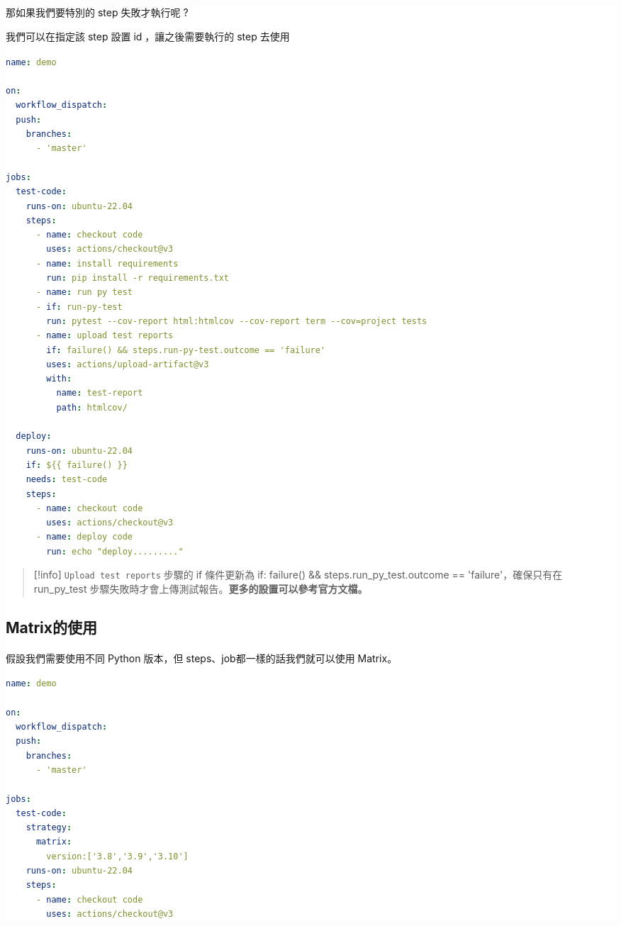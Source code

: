 那如果我們要特別的 step 失敗才執行呢 ?

我們可以在指定該 step 設置 id ，讓之後需要執行的 step 去使用
```yml
name: demo

on:
  workflow_dispatch:
  push:
    branches:
      - 'master'
      
jobs:
  test-code:
    runs-on: ubuntu-22.04
    steps:
      - name: checkout code
        uses: actions/checkout@v3
      - name: install requirements
        run: pip install -r requirements.txt
      - name: run py test
      - if: run-py-test
        run: pytest --cov-report html:htmlcov --cov-report term --cov=project tests
      - name: upload test reports
	    if: failure() && steps.run-py-test.outcome == 'failure'
        uses: actions/upload-artifact@v3
        with:
          name: test-report
          path: htmlcov/

  deploy:
    runs-on: ubuntu-22.04
    if: ${{ failure() }}
    needs: test-code
    steps:
      - name: checkout code
        uses: actions/checkout@v3
      - name: deploy code
        run: echo "deploy........."
```
>[!info]
>`Upload test reports` 步驟的 if 條件更新為 if: failure() && steps.run_py_test.outcome == 'failure'，確保只有在 run_py_test 步驟失敗時才會上傳測試報告。**更多的設置可以參考官方文檔。**
## Matrix的使用
假設我們需要使用不同 Python 版本，但 steps、job都一樣的話我們就可以使用 Matrix。

```yml
name: demo

on:
  workflow_dispatch:
  push:
    branches:
      - 'master'
      
jobs:
  test-code:
    strategy:
	  matrix:
		version:['3.8','3.9','3.10']
    runs-on: ubuntu-22.04
    steps:
      - name: checkout code
        uses: actions/checkout@v3
```